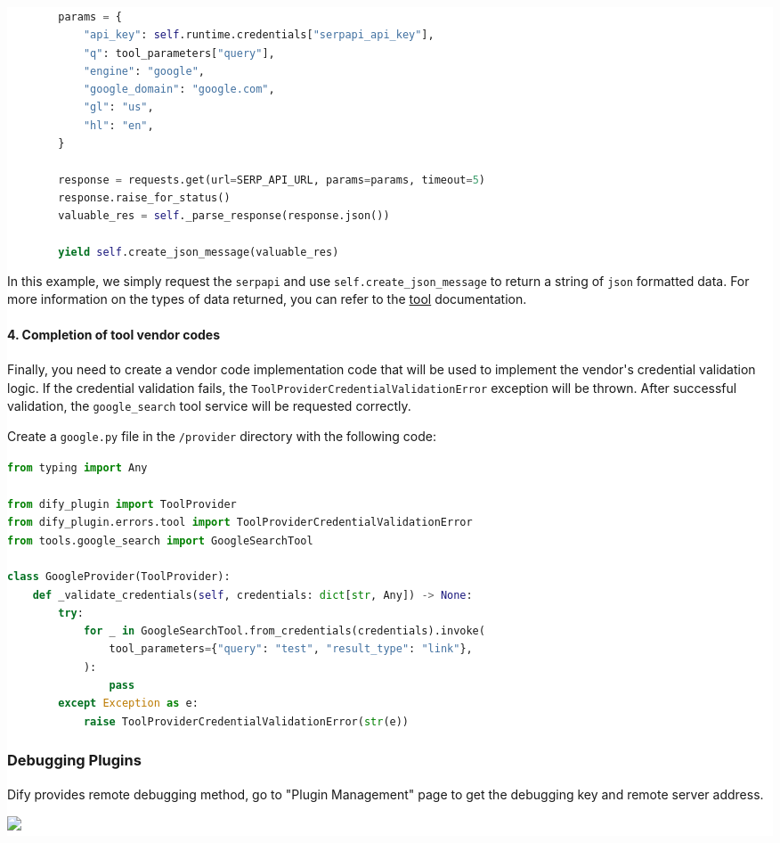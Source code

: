 ```python
        params = {
            "api_key": self.runtime.credentials["serpapi_api_key"],
            "q": tool_parameters["query"],
            "engine": "google",
            "google_domain": "google.com",
            "gl": "us",
            "hl": "en",
        }

        response = requests.get(url=SERP_API_URL, params=params, timeout=5)
        response.raise_for_status()
        valuable_res = self._parse_response(response.json())
        
        yield self.create_json_message(valuable_res)
```

In this example, we simply request the `serpapi` and use `self.create_json_message` to return a string of `json` formatted data. For more information on the types of data returned, you can refer to the [tool](../schema-definition/tool.md) documentation.

#### 4. Completion of tool vendor codes

Finally, you need to create a vendor code implementation code that will be used to implement the vendor's credential validation logic. If the credential validation fails, the `ToolProviderCredentialValidationError` exception will be thrown. After successful validation, the `google_search` tool service will be requested correctly.

Create a `google.py` file in the `/provider` directory with the following code:

```python
from typing import Any

from dify_plugin import ToolProvider
from dify_plugin.errors.tool import ToolProviderCredentialValidationError
from tools.google_search import GoogleSearchTool

class GoogleProvider(ToolProvider):
    def _validate_credentials(self, credentials: dict[str, Any]) -> None:
        try:
            for _ in GoogleSearchTool.from_credentials(credentials).invoke(
                tool_parameters={"query": "test", "result_type": "link"},
            ):
                pass
        except Exception as e:
            raise ToolProviderCredentialValidationError(str(e))
```

### Debugging Plugins

Dify provides remote debugging method, go to "Plugin Management" page to get the debugging key and remote server address.

![](https://assets-docs.dify.ai/2024/12/053415ef127f1f4d6dd85dd3ae79626a.png)
